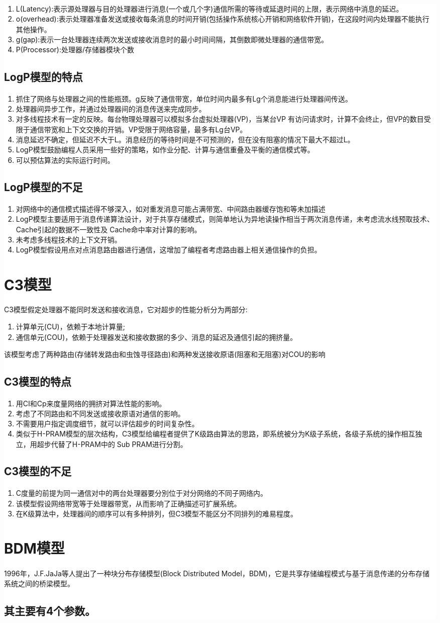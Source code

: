 1. L(Latency):表示源处理器与目的处理器进行消息(一个或几个字)通信所需的等待或延退时间的上限，表示网络中消息的延迟。
2. o(overhead):表示处理器准备发送或接收每条消息的时间开销(包括操作系统核心开销和网络软件开销)，在这段时间内处理器不能执行其他操作。
3. g(gap):表示一台处理器连续两次发送或接收消息时的最小时间间隔，其倒数即微处理器的通信带宽。
4. P(Processor):处理器/存储器模块个数

## LogP模型的特点

1. 抓住了网络与处理器之间的性能瓶颈。g反映了通信带宽，单位时间内最多有Lg个消息能进行处理器间传送。
2. 处理器间异步工作，并通过处理器间的消息传送来完成同步。
3. 对多线程技术有一定的反映。每台物理处理器可以模拟多台虚拟处理器(VP)，当某台VP 有访问请求时，计算不会终止，但VP的数目受限于通信带宽和上下文交换的开销。VP受限于网络容量，最多有Lg台VP。
4. 消息延迟不确定，但延迟不大于L。消息经历的等待时间是不可预测的，但在没有阻塞的情况下最大不超过L。
5. LogP模型鼓励编程人员采用一些好的策略，如作业分配、计算与通信重叠及平衡的通信模式等。
6. 可以预估算法的实际运行时间。

## LogP模型的不足

1. 对网络中的通信模式描述得不够深入，如对重发消息可能占满带宽、中间路由器缓存饱和等未加描述
2. LogP模型主要适用于消息传递算法设计，对于共享存储模式，则简单地认为异地读操作相当于两次消息传递，未考虑流水线预取技术、 Cache引起的数据不一致性及 Cache命中率对计算的影响。
3. 未考虑多线程技术的上下文开销。
4. LogP模型假设用点对点消息路由器进行通信，这增加了编程者考虑路由器上相关通信操作的负担。

# C3模型

C3模型假定处理器不能同时发送和接收消息，它对超步的性能分析分为两部分:

1. 计算单元(CU)，依赖于本地计算量;
2. 通信单元(COU)，依赖于处理器发送和接收数据的多少、消息的延迟及通信引起的拥挤量。

该模型考虑了两种路由(存储转发路由和虫蚀寻径路由)和两种发送接收原语(阻塞和无阻塞)对COU的影响

## C3模型的特点

1. 用CI和Cp来度量网络的拥挤对算法性能的影响。
2. 考虑了不同路由和不同发送或接收原语对通信的影响。
3. 不需要用户指定调度细节，就可以评估超步的时间复杂性。
4. 类似于H-PRAM模型的层次结构，C3模型给编程者提供了K级路由算法的思路，即系统被分为K级子系统，各级子系统的操作相互独立，用超步代替了H-PRAM中的 Sub PRAM进行分割。

## C3模型的不足

1. C度量的前提为同一通信对中的两台处理器要分別位于对分网络的不同子网络内。
2. 该模型假设网络带宽等于处理器带宽，从而影响了正确描述可扩展系统。
3. 在K级算法中，处理器间的顺序可以有多种排列，但C3模型不能区分不同排列的难易程度。

# BDM模型

1996年，J.F.JaJa等人提出了一种块分布存储模型(Block Distributed Model，BDM)，它是共享存储编程模式与基于消息传递的分布存储系统之间的桥梁模型。

## 其主要有4个参数。
